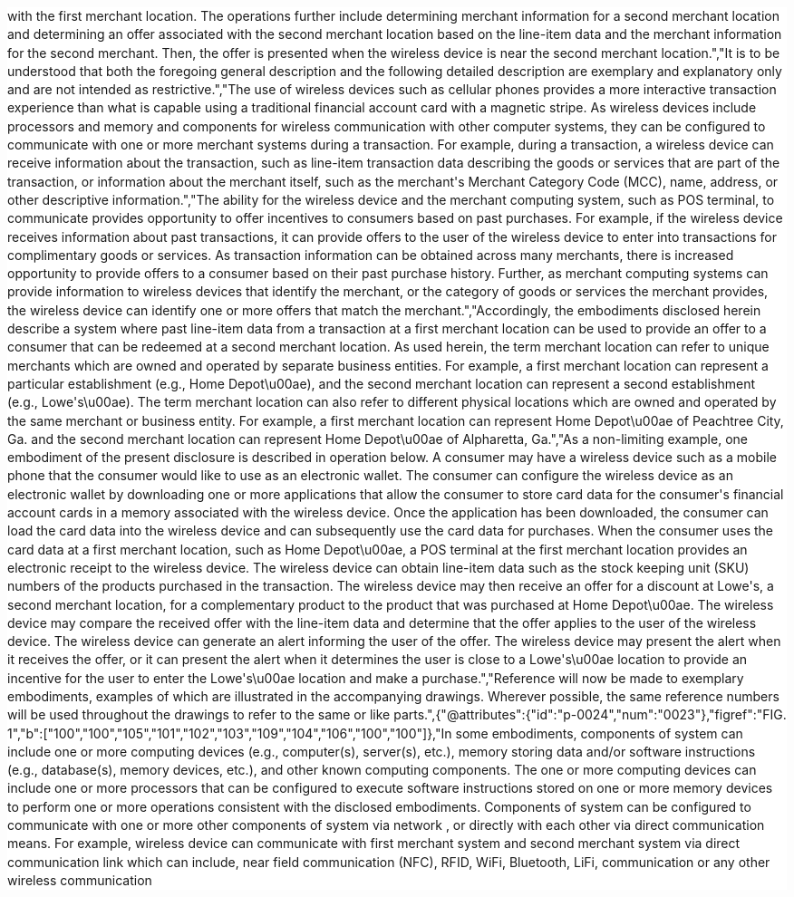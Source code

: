 with the first merchant location. The operations further include determining merchant information for a second merchant location and determining an offer associated with the second merchant location based on the line-item data and the merchant information for the second merchant. Then, the offer is presented when the wireless device is near the second merchant location.","It is to be understood that both the foregoing general description and the following detailed description are exemplary and explanatory only and are not intended as restrictive.","The use of wireless devices such as cellular phones provides a more interactive transaction experience than what is capable using a traditional financial account card with a magnetic stripe. As wireless devices include processors and memory and components for wireless communication with other computer systems, they can be configured to communicate with one or more merchant systems during a transaction. For example, during a transaction, a wireless device can receive information about the transaction, such as line-item transaction data describing the goods or services that are part of the transaction, or information about the merchant itself, such as the merchant's Merchant Category Code (MCC), name, address, or other descriptive information.","The ability for the wireless device and the merchant computing system, such as POS terminal, to communicate provides opportunity to offer incentives to consumers based on past purchases. For example, if the wireless device receives information about past transactions, it can provide offers to the user of the wireless device to enter into transactions for complimentary goods or services. As transaction information can be obtained across many merchants, there is increased opportunity to provide offers to a consumer based on their past purchase history. Further, as merchant computing systems can provide information to wireless devices that identify the merchant, or the category of goods or services the merchant provides, the wireless device can identify one or more offers that match the merchant.","Accordingly, the embodiments disclosed herein describe a system where past line-item data from a transaction at a first merchant location can be used to provide an offer to a consumer that can be redeemed at a second merchant location. As used herein, the term merchant location can refer to unique merchants which are owned and operated by separate business entities. For example, a first merchant location can represent a particular establishment (e.g., Home Depot\u00ae), and the second merchant location can represent a second establishment (e.g., Lowe's\u00ae). The term merchant location can also refer to different physical locations which are owned and operated by the same merchant or business entity. For example, a first merchant location can represent Home Depot\u00ae of Peachtree City, Ga. and the second merchant location can represent Home Depot\u00ae of Alpharetta, Ga.","As a non-limiting example, one embodiment of the present disclosure is described in operation below. A consumer may have a wireless device such as a mobile phone that the consumer would like to use as an electronic wallet. The consumer can configure the wireless device as an electronic wallet by downloading one or more applications that allow the consumer to store card data for the consumer's financial account cards in a memory associated with the wireless device. Once the application has been downloaded, the consumer can load the card data into the wireless device and can subsequently use the card data for purchases. When the consumer uses the card data at a first merchant location, such as Home Depot\u00ae, a POS terminal at the first merchant location provides an electronic receipt to the wireless device. The wireless device can obtain line-item data such as the stock keeping unit (SKU) numbers of the products purchased in the transaction. The wireless device may then receive an offer for a discount at Lowe's, a second merchant location, for a complementary product to the product that was purchased at Home Depot\u00ae. The wireless device may compare the received offer with the line-item data and determine that the offer applies to the user of the wireless device. The wireless device can generate an alert informing the user of the offer. The wireless device may present the alert when it receives the offer, or it can present the alert when it determines the user is close to a Lowe's\u00ae location to provide an incentive for the user to enter the Lowe's\u00ae location and make a purchase.","Reference will now be made to exemplary embodiments, examples of which are illustrated in the accompanying drawings. Wherever possible, the same reference numbers will be used throughout the drawings to refer to the same or like parts.",{"@attributes":{"id":"p-0024","num":"0023"},"figref":"FIG. 1","b":["100","100","105","101","102","103","109","104","106","100","100"]},"In some embodiments, components of system  can include one or more computing devices (e.g., computer(s), server(s), etc.), memory storing data and\/or software instructions (e.g., database(s), memory devices, etc.), and other known computing components. The one or more computing devices can include one or more processors that can be configured to execute software instructions stored on one or more memory devices to perform one or more operations consistent with the disclosed embodiments. Components of system  can be configured to communicate with one or more other components of system  via network , or directly with each other via direct communication means. For example, wireless device  can communicate with first merchant system  and second merchant system  via direct communication link  which can include, near field communication (NFC), RFID, WiFi, Bluetooth, LiFi, communication or any other wireless communication